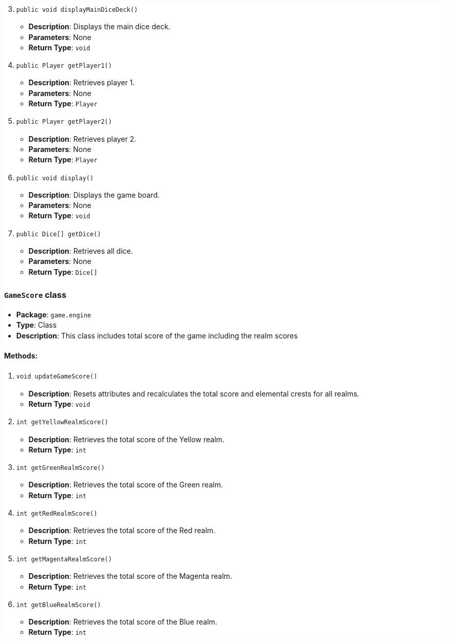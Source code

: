 3. `public void displayMainDiceDeck()`
    - **Description**: Displays the main dice deck.
    - **Parameters**: None
    - **Return Type**: `void`

4. `public Player getPlayer1()`
    - **Description**: Retrieves player 1.
    - **Parameters**: None
    - **Return Type**: `Player`

5. `public Player getPlayer2()`
    - **Description**: Retrieves player 2.
    - **Parameters**: None
    - **Return Type**: `Player`

6. `public void display()`
    - **Description**: Displays the game board.
    - **Parameters**: None
    - **Return Type**: `void`

7. `public Dice[] getDice()`
    - **Description**: Retrieves all dice.
    - **Parameters**: None
    - **Return Type**: `Dice[]`

### `GameScore` class

- **Package**: `game.engine`
- **Type**: Class
- **Description**: This class includes total score of the game including the realm scores

#### Methods:

1. `void updateGameScore()`
    - **Description**: Resets attributes and recalculates the total score and elemental crests for all realms.
    - **Return Type**: `void`

2. `int getYellowRealmScore()`
    - **Description**: Retrieves the total score of the Yellow realm.
    - **Return Type**: `int`

3. `int getGreenRealmScore()`
    - **Description**: Retrieves the total score of the Green realm.
    - **Return Type**: `int`

4. `int getRedRealmScore()`
    - **Description**: Retrieves the total score of the Red realm.
    - **Return Type**: `int`

5. `int getMagentaRealmScore()`
    - **Description**: Retrieves the total score of the Magenta realm.
    - **Return Type**: `int`

6. `int getBlueRealmScore()`
    - **Description**: Retrieves the total score of the Blue realm.
    - **Return Type**: `int`
